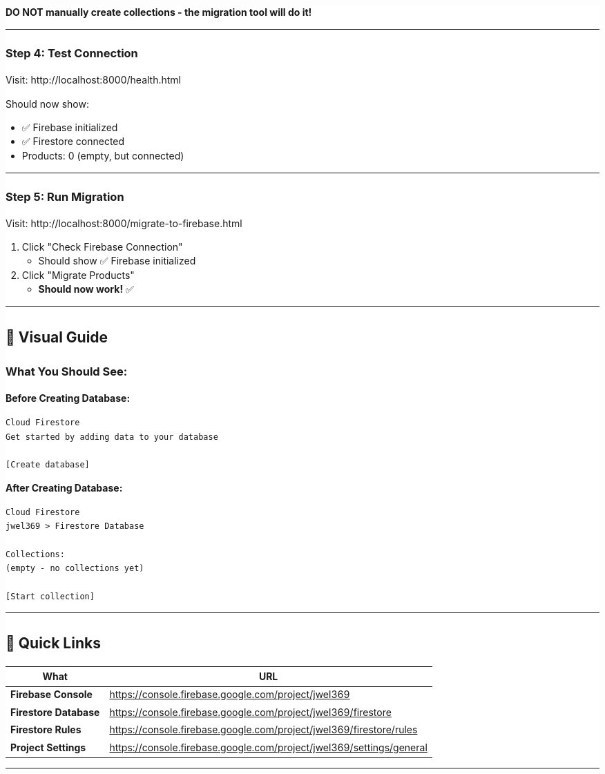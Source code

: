 **DO NOT manually create collections - the migration tool will do it!**

---

### **Step 4: Test Connection**

Visit: http://localhost:8000/health.html

Should now show:
- ✅ Firebase initialized
- ✅ Firestore connected
- Products: 0 (empty, but connected)

---

### **Step 5: Run Migration**

Visit: http://localhost:8000/migrate-to-firebase.html

1. Click "Check Firebase Connection"
   - Should show ✅ Firebase initialized
2. Click "Migrate Products"
   - **Should now work!** ✅

---

## 📸 Visual Guide

### **What You Should See:**

**Before Creating Database:**
```
Cloud Firestore
Get started by adding data to your database

[Create database]
```

**After Creating Database:**
```
Cloud Firestore
jwel369 > Firestore Database

Collections:
(empty - no collections yet)

[Start collection]
```

---

## 🎯 Quick Links

| What | URL |
|------|-----|
| **Firebase Console** | https://console.firebase.google.com/project/jwel369 |
| **Firestore Database** | https://console.firebase.google.com/project/jwel369/firestore |
| **Firestore Rules** | https://console.firebase.google.com/project/jwel369/firestore/rules |
| **Project Settings** | https://console.firebase.google.com/project/jwel369/settings/general |

---